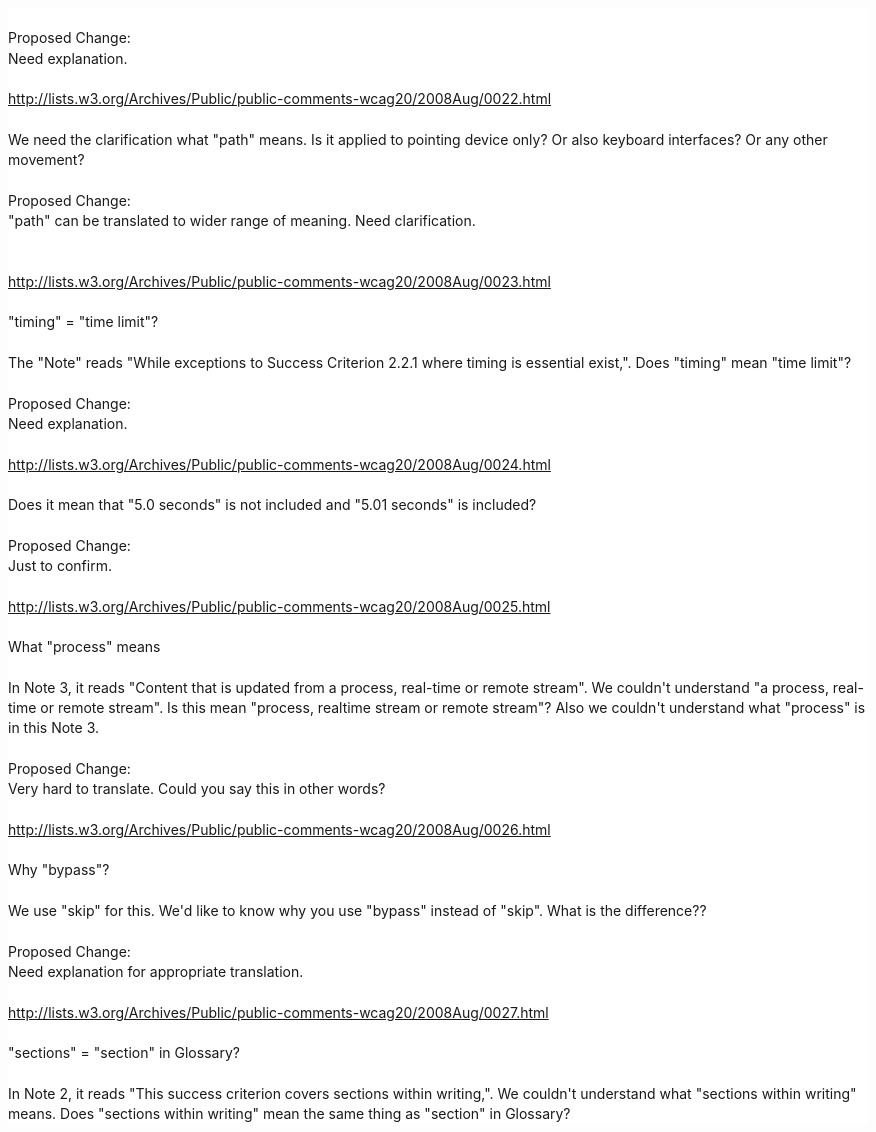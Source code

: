 <br />
Proposed Change:<br />
Need explanation.<br />
<br />
<a href="http://lists.w3.org/Archives/Public/public-comments-wcag20/2008Aug/0022.html">http://lists.w3.org/Archives/Public/public-comments-wcag20/2008Aug/0022.html</a><br />
<br />
We need the clarification what "path" means. Is it applied to pointing device only? Or also keyboard interfaces? Or any other movement?<br />
<br />
Proposed Change:<br />
"path" can be translated to wider range of meaning. Need clarification.<br />
<br />
<br />
<a href="http://lists.w3.org/Archives/Public/public-comments-wcag20/2008Aug/0023.html">http://lists.w3.org/Archives/Public/public-comments-wcag20/2008Aug/0023.html</a><br />
<br />
"timing" = "time limit"?<br />
<br />
The "Note" reads "While exceptions to Success Criterion 2.2.1 where timing is essential exist,". Does "timing" mean "time limit"?<br />
<br />
Proposed Change:<br />
Need explanation.<br />
<br />
<a href="http://lists.w3.org/Archives/Public/public-comments-wcag20/2008Aug/0024.html">http://lists.w3.org/Archives/Public/public-comments-wcag20/2008Aug/0024.html</a><br />
<br />
Does it mean that "5.0 seconds" is not included and "5.01 seconds" is included?<br />
<br />
Proposed Change:<br />
Just to confirm.<br />
<br />
<a href="http://lists.w3.org/Archives/Public/public-comments-wcag20/2008Aug/0025.html">http://lists.w3.org/Archives/Public/public-comments-wcag20/2008Aug/0025.html</a><br />
<br />
What "process" means<br />
<br />
In Note 3, it reads "Content that is updated from a process, real-time or remote stream". We couldn't understand "a process, real-time or remote stream". Is this mean "process, realtime stream or remote stream"? Also we couldn't understand what "process" is in this Note 3.<br />
<br />
Proposed Change:<br />
Very hard to translate. Could you say this in other words?<br />
<br />
<a href="http://lists.w3.org/Archives/Public/public-comments-wcag20/2008Aug/0026.html">http://lists.w3.org/Archives/Public/public-comments-wcag20/2008Aug/0026.html</a><br />
<br />
Why "bypass"?<br />
<br />
We use "skip" for this. We'd like to know why you use "bypass" instead of "skip". What is the difference??<br />
<br />
Proposed Change:<br />
Need explanation for appropriate translation.<br />
<br />
<a href="http://lists.w3.org/Archives/Public/public-comments-wcag20/2008Aug/0027.html">http://lists.w3.org/Archives/Public/public-comments-wcag20/2008Aug/0027.html</a><br />
<br />
"sections" = "section" in Glossary?<br />
<br />
In Note 2, it reads "This success criterion covers sections within writing,". We couldn't understand what "sections within writing" means. Does "sections within writing" mean the same thing as "section" in Glossary?<br />